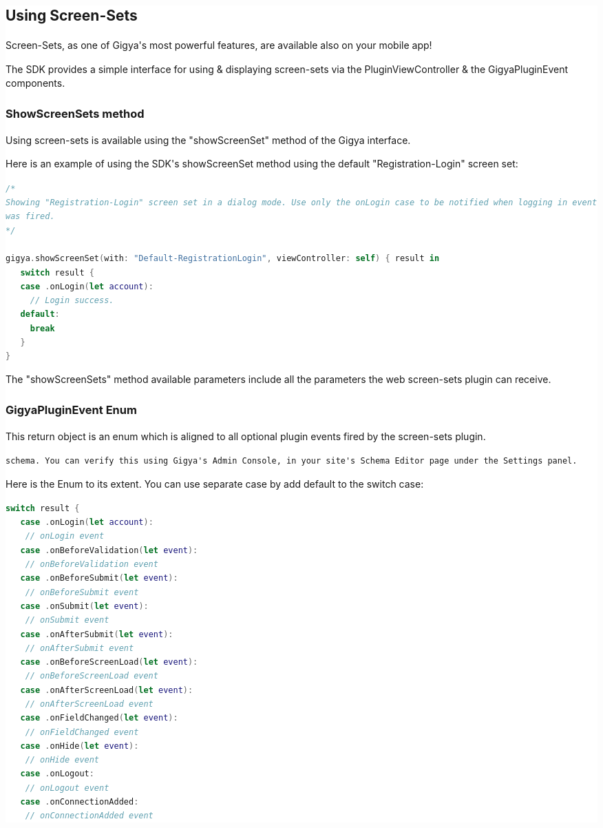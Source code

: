 ## Using Screen-Sets

Screen-Sets, as one of Gigya's most powerful features, are available also on your mobile app!

The SDK provides a simple interface for using & displaying screen-sets via the PluginViewController & the GigyaPluginEvent components.

### ShowScreenSets method

Using screen-sets is available using the "showScreenSet" method of the Gigya interface.

Here is an example of using the SDK's showScreenSet method using the default "Registration-Login" screen set:
```swift
/*
Showing "Registration-Login" screen set in a dialog mode. Use only the onLogin case to be notified when logging in event was fired.
*/

gigya.showScreenSet(with: "Default-RegistrationLogin", viewController: self) { result in
   switch result {
   case .onLogin(let account):
     // Login success.
   default:
     break
   }
}
```

The "showScreenSets" method available parameters include all the parameters the web screen-sets plugin can receive.

### GigyaPluginEvent Enum

This return object is an enum which is aligned to all optional plugin events fired by the screen-sets plugin.

```
schema. You can verify this using Gigya's Admin Console, in your site's Schema Editor page under the Settings panel.
```

Here is the Enum to its extent. You can use separate case by add default to the switch case:
```swift
switch result {
   case .onLogin(let account):
    // onLogin event
   case .onBeforeValidation(let event):
    // onBeforeValidation event
   case .onBeforeSubmit(let event):
    // onBeforeSubmit event
   case .onSubmit(let event):
    // onSubmit event
   case .onAfterSubmit(let event):
    // onAfterSubmit event
   case .onBeforeScreenLoad(let event):
    // onBeforeScreenLoad event
   case .onAfterScreenLoad(let event):
    // onAfterScreenLoad event
   case .onFieldChanged(let event):
    // onFieldChanged event
   case .onHide(let event):
    // onHide event
   case .onLogout:
    // onLogout event
   case .onConnectionAdded:
    // onConnectionAdded event
```